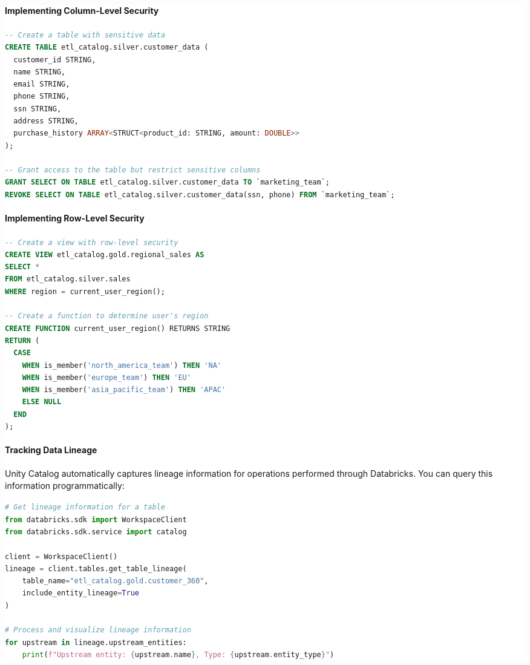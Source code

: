 #### Implementing Column-Level Security

```sql
-- Create a table with sensitive data
CREATE TABLE etl_catalog.silver.customer_data (
  customer_id STRING,
  name STRING,
  email STRING,
  phone STRING,
  ssn STRING,
  address STRING,
  purchase_history ARRAY<STRUCT<product_id: STRING, amount: DOUBLE>>
);

-- Grant access to the table but restrict sensitive columns
GRANT SELECT ON TABLE etl_catalog.silver.customer_data TO `marketing_team`;
REVOKE SELECT ON TABLE etl_catalog.silver.customer_data(ssn, phone) FROM `marketing_team`;
```

#### Implementing Row-Level Security

```sql
-- Create a view with row-level security
CREATE VIEW etl_catalog.gold.regional_sales AS
SELECT *
FROM etl_catalog.silver.sales
WHERE region = current_user_region();

-- Create a function to determine user's region
CREATE FUNCTION current_user_region() RETURNS STRING
RETURN (
  CASE
    WHEN is_member('north_america_team') THEN 'NA'
    WHEN is_member('europe_team') THEN 'EU'
    WHEN is_member('asia_pacific_team') THEN 'APAC'
    ELSE NULL
  END
);
```

#### Tracking Data Lineage

Unity Catalog automatically captures lineage information for operations performed through Databricks. You can query this information programmatically:

```python
# Get lineage information for a table
from databricks.sdk import WorkspaceClient
from databricks.sdk.service import catalog

client = WorkspaceClient()
lineage = client.tables.get_table_lineage(
    table_name="etl_catalog.gold.customer_360",
    include_entity_lineage=True
)

# Process and visualize lineage information
for upstream in lineage.upstream_entities:
    print(f"Upstream entity: {upstream.name}, Type: {upstream.entity_type}")
```
